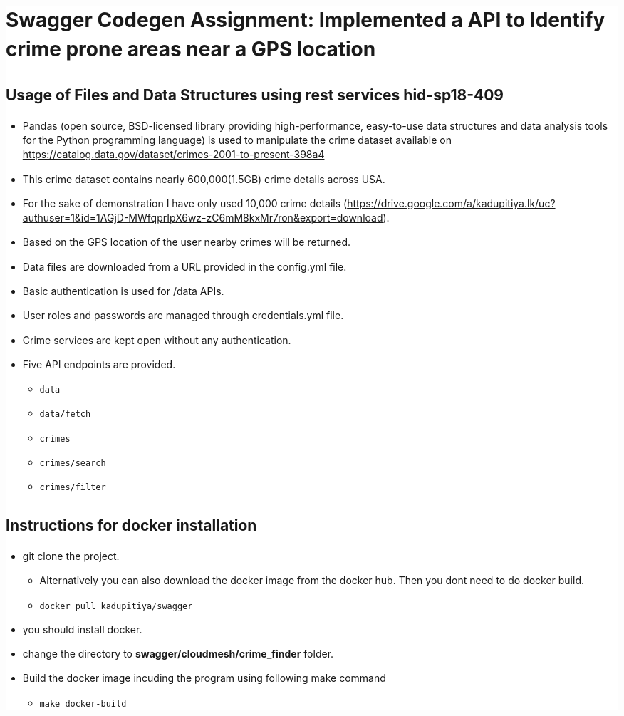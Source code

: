 # Swagger Codegen Assignment: Implemented a API to Identify crime prone areas near a GPS location
  
## Usage of Files and Data Structures using rest services hid-sp18-409

* Pandas (open source, BSD-licensed library providing
  high-performance, easy-to-use data structures and data analysis
  tools for the Python programming language) is used to
  manipulate the crime dataset available on
  <https://catalog.data.gov/dataset/crimes-2001-to-present-398a4>

* This crime dataset contains nearly 600,000(1.5GB) crime details
  across USA.

* For the sake of demonstration I have only used 10,000 crime details
  (<https://drive.google.com/a/kadupitiya.lk/uc?authuser=1&id=1AGjD-MWfqprIpX6wz-zC6mM8kxMr7ron&export=download>).

* Based on the GPS location of the user nearby crimes will be
  returned.
  
* Data files are downloaded from a URL provided in the config.yml file.

* Basic authentication is used for /data APIs.

* User roles and passwords are managed through credentials.yml file.

* Crime services are kept open without any authentication.

* Five API endpoints are provided.

  * ```data```
  
  * ```data/fetch```
  
  * ```crimes```
  
  * ```crimes/search```
  
  * ```crimes/filter```

## Instructions for docker installation

* git clone the project.
  * Alternatively you can also download the docker image from the docker hub. Then you dont need to do docker build.
  
  * ```docker pull kadupitiya/swagger```

* you should install docker.

* change the directory to **swagger/cloudmesh/crime_finder** folder.

* Build the docker image incuding the program using following make command
  
  * ```make docker-build```
